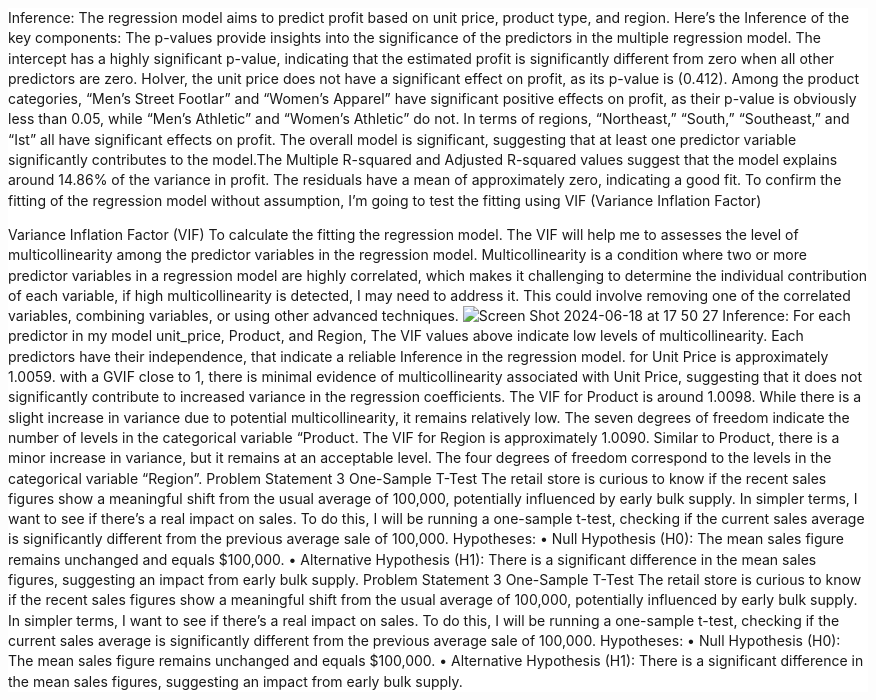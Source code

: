 Inference: The regression model aims to predict profit based on unit price, product type, and region. Here’s the Inference of the key components: The p-values provide insights into the significance of the predictors in the multiple regression model. The intercept has a highly significant p-value, indicating that the estimated profit is significantly different from zero when all other predictors are zero. HoIver, the unit price does not have a significant effect on profit, as its p-value is (0.412).
Among the product categories, “Men’s Street FootIar” and “Women’s Apparel” have significant positive effects on profit, as their p-value is obviously less than 0.05, while “Men’s Athletic” and “Women’s Athletic” do not. In terms of regions, “Northeast,” “South,” “Southeast,” and “Ist” all have significant effects on profit. The overall model is significant, suggesting that at least one predictor variable significantly contributes to the model.The Multiple R-squared and Adjusted R-squared values suggest that the model explains around 14.86% of the variance in profit. The residuals have a mean of approximately zero, indicating a good fit. To confirm the fitting of the regression model without assumption, I’m going to test the fitting using VIF (Variance Inflation Factor)
 
Variance Inflation Factor (VIF)
To calculate the fitting the regression model. The VIF will help me to assesses the level of multicollinearity among the predictor variables in the regression model. Multicollinearity is a condition where two or more predictor variables in a regression model are highly correlated, which makes it challenging to determine the individual contribution of each variable, if high multicollinearity is detected, I may need to address it. This could involve removing one of the correlated variables, combining variables, or using other advanced techniques.
![Screen Shot 2024-06-18 at 17 50 27](https://github.com/AdedotunTemi/Application-of-Statistical-Technique-on-Data-Analysis-R/assets/168010102/3111c298-a03a-42c3-b887-592f2aae7dfd)
Inference: For each predictor in my model unit_price, Product, and Region, The VIF values above indicate low levels of multicollinearity. Each predictors have their independence, that indicate a reliable Inference in the regression model. for Unit Price is approximately 1.0059. with a GVIF close to 1, there is minimal evidence of multicollinearity associated with Unit Price, suggesting that it does not significantly contribute to increased variance in the regression coefficients.
The VIF for Product is around 1.0098. While there is a slight increase in variance due to potential multicollinearity, it remains relatively low. The seven degrees of freedom indicate the number of levels in the categorical variable “Product. The VIF for Region is approximately 1.0090. Similar to Product, there is a minor increase in variance, but it remains at an acceptable level. The four degrees of freedom correspond to the levels in the categorical variable “Region”.
Problem Statement 3
One-Sample T-Test
 The retail store is curious to know if the recent sales figures show a meaningful shift from the usual average of 100,000, potentially influenced by early bulk supply. In simpler terms, I want to see if there’s a real impact on sales. To do this, I will be running a one-sample t-test, checking if the current sales average is significantly different from the previous average sale of 100,000.
Hypotheses:
• Null Hypothesis (H0): The mean sales figure remains unchanged and equals $100,000.
• Alternative Hypothesis (H1): There is a significant difference in the mean sales figures, suggesting an
impact from early bulk supply.
Problem Statement 3
One-Sample T-Test
 The retail store is curious to know if the recent sales figures show a meaningful shift from the usual average of 100,000, potentially influenced by early bulk supply. In simpler terms, I want to see if there’s a real impact on sales. To do this, I will be running a one-sample t-test, checking if the current sales average is significantly different from the previous average sale of 100,000.
Hypotheses:
• Null Hypothesis (H0): The mean sales figure remains unchanged and equals $100,000.
• Alternative Hypothesis (H1): There is a significant difference in the mean sales figures, suggesting an
impact from early bulk supply.

